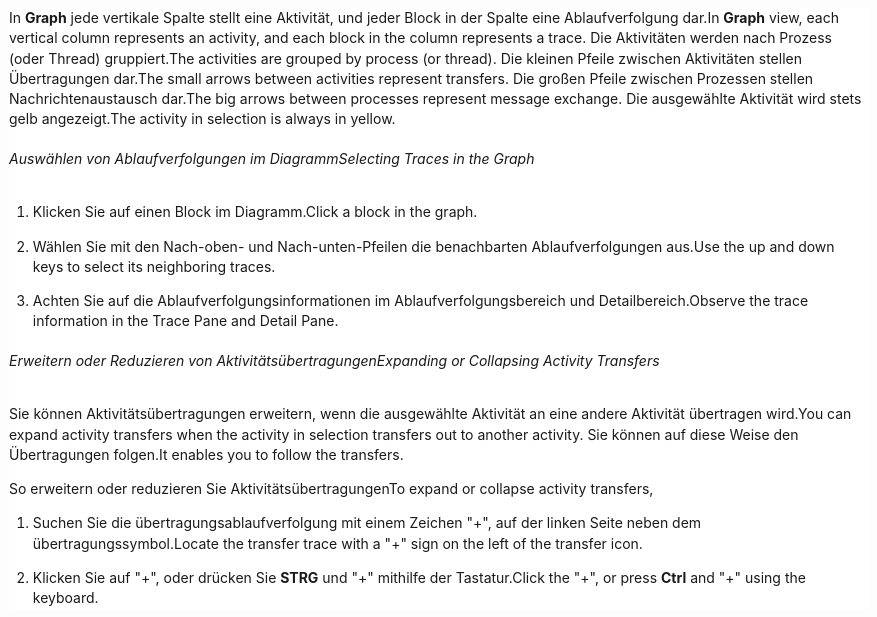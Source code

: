  <span data-ttu-id="d9c02-241">In **Graph** jede vertikale Spalte stellt eine Aktivität, und jeder Block in der Spalte eine Ablaufverfolgung dar.</span><span class="sxs-lookup"><span data-stu-id="d9c02-241">In **Graph** view, each vertical column represents an activity, and each block in the column represents a trace.</span></span> <span data-ttu-id="d9c02-242">Die Aktivitäten werden nach Prozess (oder Thread) gruppiert.</span><span class="sxs-lookup"><span data-stu-id="d9c02-242">The activities are grouped by process (or thread).</span></span> <span data-ttu-id="d9c02-243">Die kleinen Pfeile zwischen Aktivitäten stellen Übertragungen dar.</span><span class="sxs-lookup"><span data-stu-id="d9c02-243">The small arrows between activities represent transfers.</span></span> <span data-ttu-id="d9c02-244">Die großen Pfeile zwischen Prozessen stellen Nachrichtenaustausch dar.</span><span class="sxs-lookup"><span data-stu-id="d9c02-244">The big arrows between processes represent message exchange.</span></span> <span data-ttu-id="d9c02-245">Die ausgewählte Aktivität wird stets gelb angezeigt.</span><span class="sxs-lookup"><span data-stu-id="d9c02-245">The activity in selection is always in yellow.</span></span>  
  
###### <a name="selecting-traces-in-the-graph"></a><span data-ttu-id="d9c02-246">Auswählen von Ablaufverfolgungen im Diagramm</span><span class="sxs-lookup"><span data-stu-id="d9c02-246">Selecting Traces in the Graph</span></span>  
  
1.  <span data-ttu-id="d9c02-247">Klicken Sie auf einen Block im Diagramm.</span><span class="sxs-lookup"><span data-stu-id="d9c02-247">Click a block in the graph.</span></span>  
  
2.  <span data-ttu-id="d9c02-248">Wählen Sie mit den Nach-oben- und Nach-unten-Pfeilen die benachbarten Ablaufverfolgungen aus.</span><span class="sxs-lookup"><span data-stu-id="d9c02-248">Use the up and down keys to select its neighboring traces.</span></span>  
  
3.  <span data-ttu-id="d9c02-249">Achten Sie auf die Ablaufverfolgungsinformationen im Ablaufverfolgungsbereich und Detailbereich.</span><span class="sxs-lookup"><span data-stu-id="d9c02-249">Observe the trace information in the Trace Pane and Detail Pane.</span></span>  
  
###### <a name="expanding-or-collapsing-activity-transfers"></a><span data-ttu-id="d9c02-250">Erweitern oder Reduzieren von Aktivitätsübertragungen</span><span class="sxs-lookup"><span data-stu-id="d9c02-250">Expanding or Collapsing Activity Transfers</span></span>  
 <span data-ttu-id="d9c02-251">Sie können Aktivitätsübertragungen erweitern, wenn die ausgewählte Aktivität an eine andere Aktivität übertragen wird.</span><span class="sxs-lookup"><span data-stu-id="d9c02-251">You can expand activity transfers when the activity in selection transfers out to another activity.</span></span> <span data-ttu-id="d9c02-252">Sie können auf diese Weise den Übertragungen folgen.</span><span class="sxs-lookup"><span data-stu-id="d9c02-252">It enables you to follow the transfers.</span></span>  
  
 <span data-ttu-id="d9c02-253">So erweitern oder reduzieren Sie Aktivitätsübertragungen</span><span class="sxs-lookup"><span data-stu-id="d9c02-253">To expand or collapse activity transfers,</span></span>  
  
1.  <span data-ttu-id="d9c02-254">Suchen Sie die übertragungsablaufverfolgung mit einem Zeichen "+", auf der linken Seite neben dem übertragungssymbol.</span><span class="sxs-lookup"><span data-stu-id="d9c02-254">Locate the transfer trace with a "+" sign on the left of the transfer icon.</span></span>  
  
2.  <span data-ttu-id="d9c02-255">Klicken Sie auf "+", oder drücken Sie **STRG** und "+" mithilfe der Tastatur.</span><span class="sxs-lookup"><span data-stu-id="d9c02-255">Click the "+", or press **Ctrl** and "+" using the keyboard.</span></span>  
  